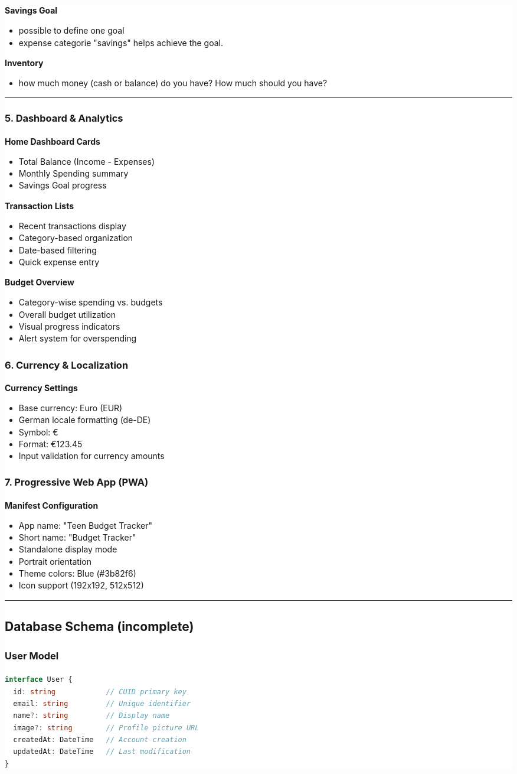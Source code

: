 **Savings Goal**
- possible to define one goal
- expense categorie "savings" helps achieve the goal.

**Inventory**
- how much money (cash or balance) do you have? How much should you have?
----------------------------- 

### 5. Dashboard & Analytics
**Home Dashboard Cards**
- Total Balance (Income - Expenses)
- Monthly Spending summary
- Savings Goal progress

**Transaction Lists**
- Recent transactions display
- Category-based organization
- Date-based filtering
- Quick expense entry

**Budget Overview**
- Category-wise spending vs. budgets
- Overall budget utilization
- Visual progress indicators
- Alert system for overspending

### 6. Currency & Localization
**Currency Settings**
- Base currency: Euro (EUR)
- German locale formatting (de-DE)
- Symbol: €
- Format: €123.45
- Input validation for currency amounts

### 7. Progressive Web App (PWA)
**Manifest Configuration**
- App name: "Teen Budget Tracker"
- Short name: "Budget Tracker"
- Standalone display mode
- Portrait orientation
- Theme colors: Blue (#3b82f6)
- Icon support (192x192, 512x512)

---

## Database Schema (incomplete)

### User Model
```typescript
interface User {
  id: string            // CUID primary key
  email: string         // Unique identifier
  name?: string         // Display name
  image?: string        // Profile picture URL
  createdAt: DateTime   // Account creation
  updatedAt: DateTime   // Last modification
}
```
